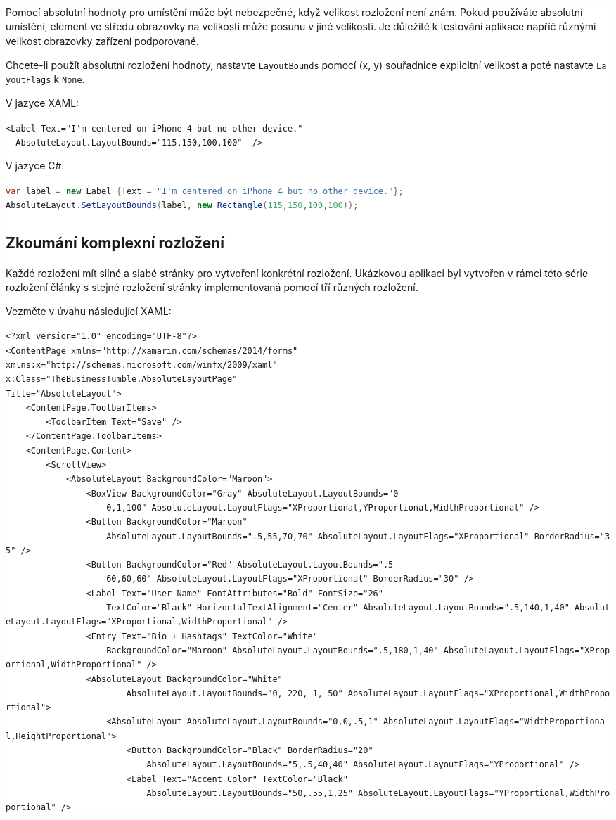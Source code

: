 Pomocí absolutní hodnoty pro umístění může být nebezpečné, když velikost rozložení není znám. Pokud používáte absolutní umístění, element ve středu obrazovky na velikosti může posunu v jiné velikosti. Je důležité k testování aplikace napříč různými velikost obrazovky zařízení podporované.

Chcete-li použít absolutní rozložení hodnoty, nastavte `LayoutBounds` pomocí (x, y) souřadnice explicitní velikost a poté nastavte `LayoutFlags` k `None`.

V jazyce XAML:

```xaml
<Label Text="I'm centered on iPhone 4 but no other device."
  AbsoluteLayout.LayoutBounds="115,150,100,100"  />
```

V jazyce C#:

```csharp
var label = new Label {Text = "I'm centered on iPhone 4 but no other device."};
AbsoluteLayout.SetLayoutBounds(label, new Rectangle(115,150,100,100));
```

## <a name="exploring-a-complex-layout"></a>Zkoumání komplexní rozložení

Každé rozložení mít silné a slabé stránky pro vytvoření konkrétní rozložení. Ukázkovou aplikaci byl vytvořen v rámci této série rozložení články s stejné rozložení stránky implementovaná pomocí tří různých rozložení.

Vezměte v úvahu následující XAML:

```xaml
<?xml version="1.0" encoding="UTF-8"?>
<ContentPage xmlns="http://xamarin.com/schemas/2014/forms"
xmlns:x="http://schemas.microsoft.com/winfx/2009/xaml"
x:Class="TheBusinessTumble.AbsoluteLayoutPage"
Title="AbsoluteLayout">
    <ContentPage.ToolbarItems>
        <ToolbarItem Text="Save" />
    </ContentPage.ToolbarItems>
    <ContentPage.Content>
        <ScrollView>
            <AbsoluteLayout BackgroundColor="Maroon">
                <BoxView BackgroundColor="Gray" AbsoluteLayout.LayoutBounds="0
                    0,1,100" AbsoluteLayout.LayoutFlags="XProportional,YProportional,WidthProportional" />
                <Button BackgroundColor="Maroon"
                    AbsoluteLayout.LayoutBounds=".5,55,70,70" AbsoluteLayout.LayoutFlags="XProportional" BorderRadius="35" />
                <Button BackgroundColor="Red" AbsoluteLayout.LayoutBounds=".5
                    60,60,60" AbsoluteLayout.LayoutFlags="XProportional" BorderRadius="30" />
                <Label Text="User Name" FontAttributes="Bold" FontSize="26"
                    TextColor="Black" HorizontalTextAlignment="Center" AbsoluteLayout.LayoutBounds=".5,140,1,40" AbsoluteLayout.LayoutFlags="XProportional,WidthProportional" />
                <Entry Text="Bio + Hashtags" TextColor="White"
                    BackgroundColor="Maroon" AbsoluteLayout.LayoutBounds=".5,180,1,40" AbsoluteLayout.LayoutFlags="XProportional,WidthProportional" />
                <AbsoluteLayout BackgroundColor="White"
                        AbsoluteLayout.LayoutBounds="0, 220, 1, 50" AbsoluteLayout.LayoutFlags="XProportional,WidthProportional">
                    <AbsoluteLayout AbsoluteLayout.LayoutBounds="0,0,.5,1" AbsoluteLayout.LayoutFlags="WidthProportional,HeightProportional">
                        <Button BackgroundColor="Black" BorderRadius="20"
                            AbsoluteLayout.LayoutBounds="5,.5,40,40" AbsoluteLayout.LayoutFlags="YProportional" />
                        <Label Text="Accent Color" TextColor="Black"
                            AbsoluteLayout.LayoutBounds="50,.55,1,25" AbsoluteLayout.LayoutFlags="YProportional,WidthProportional" />
```